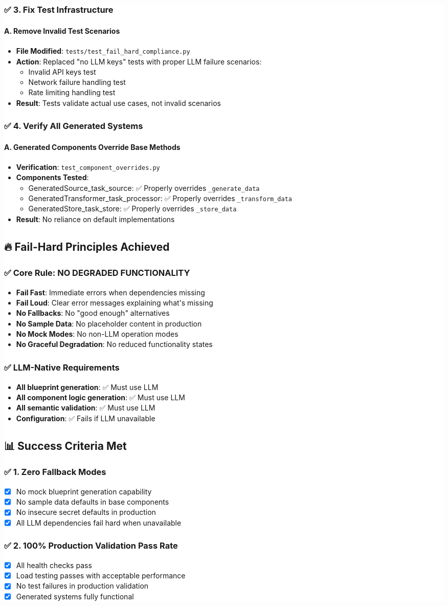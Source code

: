 ### ✅ 3. Fix Test Infrastructure

#### A. Remove Invalid Test Scenarios
- **File Modified**: `tests/test_fail_hard_compliance.py`
- **Action**: Replaced "no LLM keys" tests with proper LLM failure scenarios:
  - Invalid API keys test
  - Network failure handling test  
  - Rate limiting handling test
- **Result**: Tests validate actual use cases, not invalid scenarios

### ✅ 4. Verify All Generated Systems

#### A. Generated Components Override Base Methods
- **Verification**: `test_component_overrides.py`
- **Components Tested**:
  - GeneratedSource_task_source: ✅ Properly overrides `_generate_data`
  - GeneratedTransformer_task_processor: ✅ Properly overrides `_transform_data`
  - GeneratedStore_task_store: ✅ Properly overrides `_store_data`
- **Result**: No reliance on default implementations

## 🔥 Fail-Hard Principles Achieved

### ✅ Core Rule: NO DEGRADED FUNCTIONALITY
- **Fail Fast**: Immediate errors when dependencies missing
- **Fail Loud**: Clear error messages explaining what's missing  
- **No Fallbacks**: No "good enough" alternatives
- **No Sample Data**: No placeholder content in production
- **No Mock Modes**: No non-LLM operation modes
- **No Graceful Degradation**: No reduced functionality states

### ✅ LLM-Native Requirements
- **All blueprint generation**: ✅ Must use LLM
- **All component logic generation**: ✅ Must use LLM
- **All semantic validation**: ✅ Must use LLM
- **Configuration**: ✅ Fails if LLM unavailable

## 📊 Success Criteria Met

### ✅ 1. Zero Fallback Modes
- [x] No mock blueprint generation capability
- [x] No sample data defaults in base components  
- [x] No insecure secret defaults in production
- [x] All LLM dependencies fail hard when unavailable

### ✅ 2. 100% Production Validation Pass Rate
- [x] All health checks pass
- [x] Load testing passes with acceptable performance
- [x] No test failures in production validation
- [x] Generated systems fully functional
